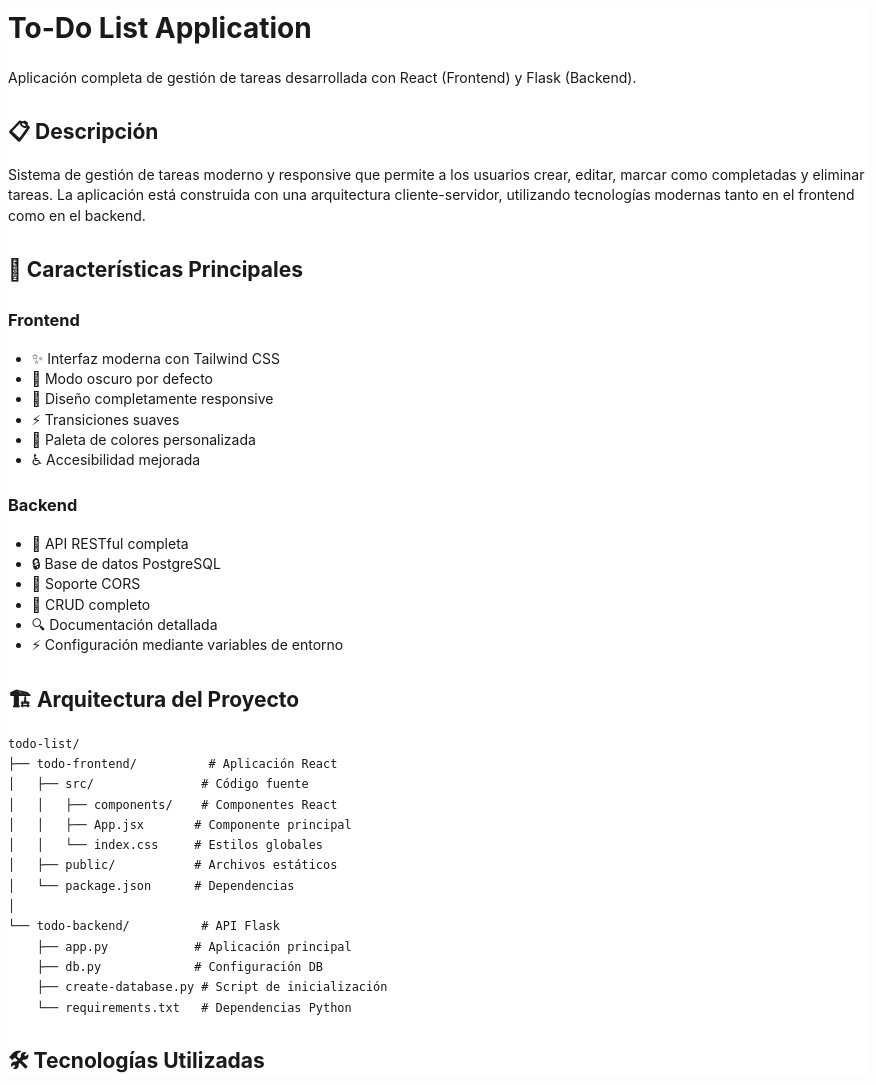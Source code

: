 # To-Do List Application

Aplicación completa de gestión de tareas desarrollada con React (Frontend) y Flask (Backend).

## 📋 Descripción

Sistema de gestión de tareas moderno y responsive que permite a los usuarios crear, editar, marcar como completadas y eliminar tareas. La aplicación está construida con una arquitectura cliente-servidor, utilizando tecnologías modernas tanto en el frontend como en el backend.

## 🚀 Características Principales

### Frontend

- ✨ Interfaz moderna con Tailwind CSS
- 🌙 Modo oscuro por defecto
- 📱 Diseño completamente responsive
- ⚡ Transiciones suaves
- 🎨 Paleta de colores personalizada
- ♿ Accesibilidad mejorada

### Backend

- 🚀 API RESTful completa
- 🔒 Base de datos PostgreSQL
- 🔄 Soporte CORS
- 📝 CRUD completo
- 🔍 Documentación detallada
- ⚡ Configuración mediante variables de entorno

## 🏗️ Arquitectura del Proyecto

```
todo-list/
├── todo-frontend/          # Aplicación React
│   ├── src/               # Código fuente
│   │   ├── components/    # Componentes React
│   │   ├── App.jsx       # Componente principal
│   │   └── index.css     # Estilos globales
│   ├── public/           # Archivos estáticos
│   └── package.json      # Dependencias
│
└── todo-backend/          # API Flask
    ├── app.py            # Aplicación principal
    ├── db.py             # Configuración DB
    ├── create-database.py # Script de inicialización
    └── requirements.txt   # Dependencias Python
```

## 🛠️ Tecnologías Utilizadas
